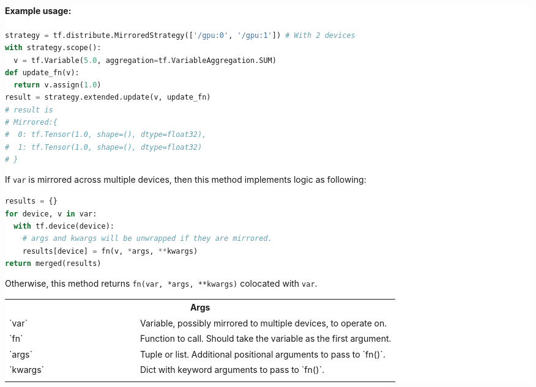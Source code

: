 #### Example usage:



```python
strategy = tf.distribute.MirroredStrategy(['/gpu:0', '/gpu:1']) # With 2 devices
with strategy.scope():
  v = tf.Variable(5.0, aggregation=tf.VariableAggregation.SUM)
def update_fn(v):
  return v.assign(1.0)
result = strategy.extended.update(v, update_fn)
# result is
# Mirrored:{
#  0: tf.Tensor(1.0, shape=(), dtype=float32),
#  1: tf.Tensor(1.0, shape=(), dtype=float32)
# }
```

If `var` is mirrored across multiple devices, then this method implements
logic as following:

```python
results = {}
for device, v in var:
  with tf.device(device):
    # args and kwargs will be unwrapped if they are mirrored.
    results[device] = fn(v, *args, **kwargs)
return merged(results)
```

Otherwise, this method returns `fn(var, *args, **kwargs)` colocated with
`var`.


 <table class="responsive fixed orange">
<colgroup><col width="214px"><col></colgroup>
<tr><th colspan="2">Args</th></tr>

<tr>
<td>
`var`
</td>
<td>
Variable, possibly mirrored to multiple devices, to operate on.
</td>
</tr><tr>
<td>
`fn`
</td>
<td>
Function to call. Should take the variable as the first argument.
</td>
</tr><tr>
<td>
`args`
</td>
<td>
Tuple or list. Additional positional arguments to pass to `fn()`.
</td>
</tr><tr>
<td>
`kwargs`
</td>
<td>
Dict with keyword arguments to pass to `fn()`.
</td>
</tr><tr>
<td>